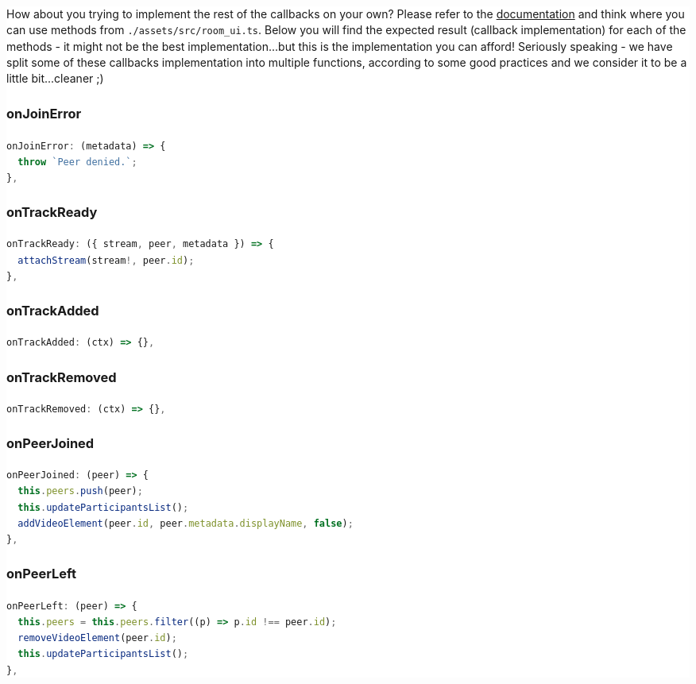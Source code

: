 How about you trying to implement the rest of the callbacks on your own? Please refer to the [documentation](https://docs.membrane.stream/membrane-webrtc-js/interfaces/callbacks.html) and think where you can use methods from `./assets/src/room_ui.ts`.
Below you will find the expected result (callback implementation) for each of the methods - it might not be the best implementation...but this is the implementation you can afford!
Seriously speaking - we have split some of these callbacks implementation into multiple functions, according to some good practices and we consider it to be a little bit...cleaner ;)

### onJoinError

```ts
onJoinError: (metadata) => {
  throw `Peer denied.`;
},
```

### onTrackReady

```ts
onTrackReady: ({ stream, peer, metadata }) => {
  attachStream(stream!, peer.id);
},
```

### onTrackAdded

```ts
onTrackAdded: (ctx) => {},
```

### onTrackRemoved

```ts
onTrackRemoved: (ctx) => {},
```

### onPeerJoined

```ts
onPeerJoined: (peer) => {
  this.peers.push(peer);
  this.updateParticipantsList();
  addVideoElement(peer.id, peer.metadata.displayName, false);
},
```

### onPeerLeft

```ts
onPeerLeft: (peer) => {
  this.peers = this.peers.filter((p) => p.id !== peer.id);
  removeVideoElement(peer.id);
  this.updateParticipantsList();
},
```
